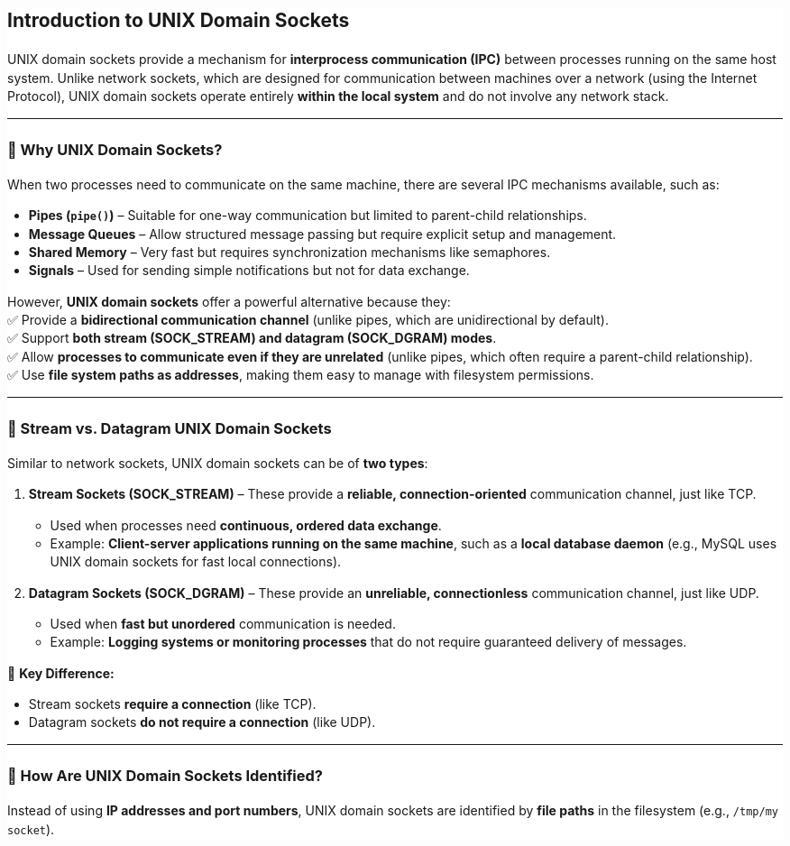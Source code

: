 ## **Introduction to UNIX Domain Sockets**  

UNIX domain sockets provide a mechanism for **interprocess communication (IPC)** between processes running on the same host system. Unlike network sockets, which are designed for communication between machines over a network (using the Internet Protocol), UNIX domain sockets operate entirely **within the local system** and do not involve any network stack.  

---

### **🔹 Why UNIX Domain Sockets?**
When two processes need to communicate on the same machine, there are several IPC mechanisms available, such as:  
- **Pipes (`pipe()`)** – Suitable for one-way communication but limited to parent-child relationships.  
- **Message Queues** – Allow structured message passing but require explicit setup and management.  
- **Shared Memory** – Very fast but requires synchronization mechanisms like semaphores.  
- **Signals** – Used for sending simple notifications but not for data exchange.  

However, **UNIX domain sockets** offer a powerful alternative because they:  
✅ Provide a **bidirectional communication channel** (unlike pipes, which are unidirectional by default).  
✅ Support **both stream (SOCK_STREAM) and datagram (SOCK_DGRAM) modes**.  
✅ Allow **processes to communicate even if they are unrelated** (unlike pipes, which often require a parent-child relationship).  
✅ Use **file system paths as addresses**, making them easy to manage with filesystem permissions.  

---

### **🔹 Stream vs. Datagram UNIX Domain Sockets**
Similar to network sockets, UNIX domain sockets can be of **two types**:  

1. **Stream Sockets (SOCK_STREAM)** – These provide a **reliable, connection-oriented** communication channel, just like TCP.  
   - Used when processes need **continuous, ordered data exchange**.  
   - Example: **Client-server applications running on the same machine**, such as a **local database daemon** (e.g., MySQL uses UNIX domain sockets for fast local connections).  

2. **Datagram Sockets (SOCK_DGRAM)** – These provide an **unreliable, connectionless** communication channel, just like UDP.  
   - Used when **fast but unordered** communication is needed.  
   - Example: **Logging systems or monitoring processes** that do not require guaranteed delivery of messages.  

📌 **Key Difference:**  
- Stream sockets **require a connection** (like TCP).  
- Datagram sockets **do not require a connection** (like UDP).  

---

### **🔹 How Are UNIX Domain Sockets Identified?**
Instead of using **IP addresses and port numbers**, UNIX domain sockets are identified by **file paths** in the filesystem (e.g., `/tmp/mysocket`).  
